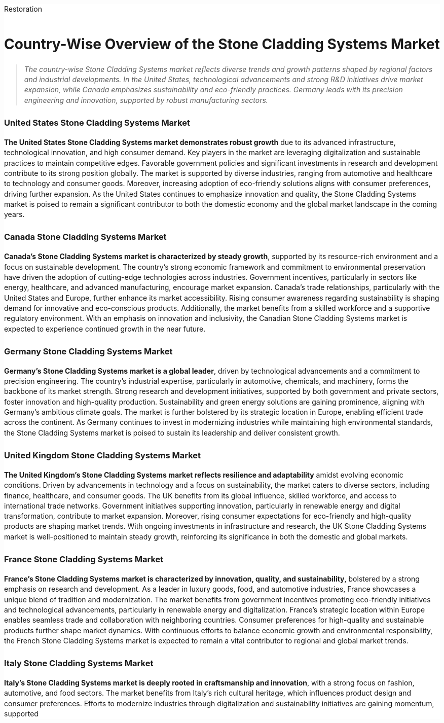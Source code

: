 Restoration</li></ul><h1><span class="">Country-Wise Overview of the Stone Cladding Systems Market<br /></span></h1><blockquote><p><em><span class="">The country-wise Stone Cladding Systems market reflects diverse trends and growth patterns shaped by regional factors and industrial developments. In the United States, technological advancements and strong R&amp;D initiatives drive market expansion, while Canada emphasizes sustainability and eco-friendly practices. Germany leads with its precision engineering and innovation, supported by robust manufacturing sectors.</span></em></p></blockquote><h3><strong>United States Stone Cladding Systems Market</strong></h3><p><strong>The United States Stone Cladding Systems market demonstrates robust growth</strong> due to its advanced infrastructure, technological innovation, and high consumer demand. Key players in the market are leveraging digitalization and sustainable practices to maintain competitive edges. Favorable government policies and significant investments in research and development contribute to its strong position globally. The market is supported by diverse industries, ranging from automotive and healthcare to technology and consumer goods. Moreover, increasing adoption of eco-friendly solutions aligns with consumer preferences, driving further expansion. As the United States continues to emphasize innovation and quality, the Stone Cladding Systems market is poised to remain a significant contributor to both the domestic economy and the global market landscape in the coming years.</p><h3><strong>Canada Stone Cladding Systems Market</strong></h3><p><strong>Canada&rsquo;s Stone Cladding Systems market is characterized by steady growth</strong>, supported by its resource-rich environment and a focus on sustainable development. The country&rsquo;s strong economic framework and commitment to environmental preservation have driven the adoption of cutting-edge technologies across industries. Government incentives, particularly in sectors like energy, healthcare, and advanced manufacturing, encourage market expansion. Canada&rsquo;s trade relationships, particularly with the United States and Europe, further enhance its market accessibility. Rising consumer awareness regarding sustainability is shaping demand for innovative and eco-conscious products. Additionally, the market benefits from a skilled workforce and a supportive regulatory environment. With an emphasis on innovation and inclusivity, the Canadian Stone Cladding Systems market is expected to experience continued growth in the near future.</p><h3><strong>Germany Stone Cladding Systems Market</strong></h3><p><strong>Germany&rsquo;s Stone Cladding Systems market is a global leader</strong>, driven by technological advancements and a commitment to precision engineering. The country&rsquo;s industrial expertise, particularly in automotive, chemicals, and machinery, forms the backbone of its market strength. Strong research and development initiatives, supported by both government and private sectors, foster innovation and high-quality production. Sustainability and green energy solutions are gaining prominence, aligning with Germany&rsquo;s ambitious climate goals. The market is further bolstered by its strategic location in Europe, enabling efficient trade across the continent. As Germany continues to invest in modernizing industries while maintaining high environmental standards, the Stone Cladding Systems market is poised to sustain its leadership and deliver consistent growth.</p><h3><strong>United Kingdom Stone Cladding Systems Market</strong></h3><p><strong>The United Kingdom&rsquo;s Stone Cladding Systems market reflects resilience and adaptability</strong> amidst evolving economic conditions. Driven by advancements in technology and a focus on sustainability, the market caters to diverse sectors, including finance, healthcare, and consumer goods. The UK benefits from its global influence, skilled workforce, and access to international trade networks. Government initiatives supporting innovation, particularly in renewable energy and digital transformation, contribute to market expansion. Moreover, rising consumer expectations for eco-friendly and high-quality products are shaping market trends. With ongoing investments in infrastructure and research, the UK Stone Cladding Systems market is well-positioned to maintain steady growth, reinforcing its significance in both the domestic and global markets.</p><h3><strong>France Stone Cladding Systems Market</strong></h3><p><strong>France&rsquo;s Stone Cladding Systems market is characterized by innovation, quality, and sustainability</strong>, bolstered by a strong emphasis on research and development. As a leader in luxury goods, food, and automotive industries, France showcases a unique blend of tradition and modernization. The market benefits from government incentives promoting eco-friendly initiatives and technological advancements, particularly in renewable energy and digitalization. France&rsquo;s strategic location within Europe enables seamless trade and collaboration with neighboring countries. Consumer preferences for high-quality and sustainable products further shape market dynamics. With continuous efforts to balance economic growth and environmental responsibility, the French Stone Cladding Systems market is expected to remain a vital contributor to regional and global market trends.</p><h3><strong>Italy Stone Cladding Systems Market</strong></h3><p><strong>Italy&rsquo;s Stone Cladding Systems market is deeply rooted in craftsmanship and innovation</strong>, with a strong focus on fashion, automotive, and food sectors. The market benefits from Italy&rsquo;s rich cultural heritage, which influences product design and consumer preferences. Efforts to modernize industries through digitalization and sustainability initiatives are gaining momentum, supported